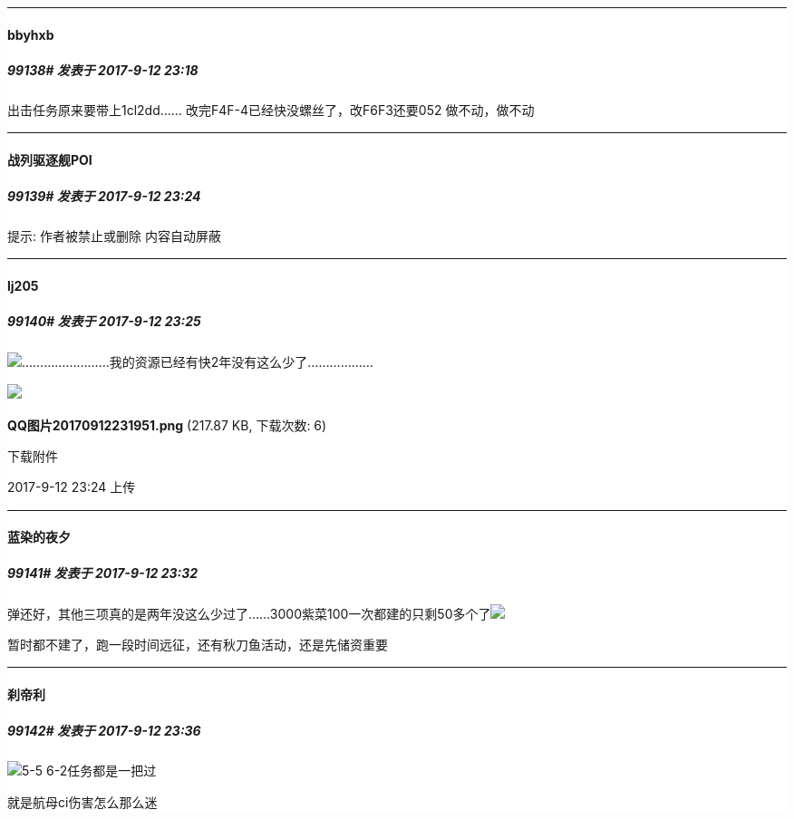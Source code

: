 *****

####  bbyhxb  
##### 99138#       发表于 2017-9-12 23:18


出击任务原来要带上1cl2dd……
改完F4F-4已经快没螺丝了，改F6F3还要052
做不动，做不动


*****

####  战列驱逐舰POI  
##### 99139#       发表于 2017-9-12 23:24

提示: 作者被禁止或删除 内容自动屏蔽


*****

####  lj205  
##### 99140#       发表于 2017-9-12 23:25


<img src="https://static.saraba1st.com/image/smiley/face/02.gif" referrerpolicy="no-referrer">……………………我的资源已经有快2年没有这么少了………………

<img src="https://img.saraba1st.com/forum/201709/12/232405j9wsu17s70g7zws9.png" referrerpolicy="no-referrer">


<strong>QQ图片20170912231951.png</strong> (217.87 KB, 下载次数: 6)

下载附件

2017-9-12 23:24 上传


*****

####  蓝染的夜夕  
##### 99141#       发表于 2017-9-12 23:32


弹还好，其他三项真的是两年没这么少过了……3000紫菜100一次都建的只剩50多个了<img src="https://static.saraba1st.com/image/smiley/face2017/067.png" referrerpolicy="no-referrer">

暂时都不建了，跑一段时间远征，还有秋刀鱼活动，还是先储资重要


*****

####  刹帝利  
##### 99142#       发表于 2017-9-12 23:36


<img src="https://static.saraba1st.com/image/smiley/face2017/037.png" referrerpolicy="no-referrer">5-5 6-2任务都是一把过

就是航母ci伤害怎么那么迷

